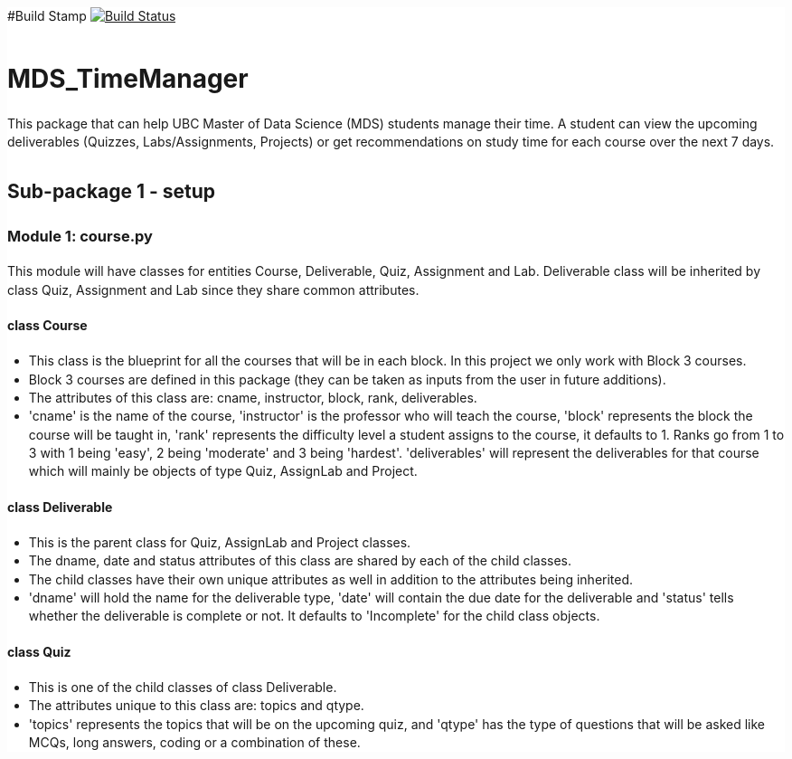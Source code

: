 #Build Stamp
[![Build Status](https://app.travis-ci.com/a-foote/MDS_TimeManager.svg?branch=main)](https://app.travis-ci.com/a-foote/MDS_TimeManager)

# MDS_TimeManager

This package that can help UBC Master of Data Science (MDS) students manage their time. A student can view the upcoming deliverables 
(Quizzes, Labs/Assignments, Projects) or get recommendations on study time for each course over the next 7 days.

## Sub-package 1 - setup

### Module 1: course.py

This module will have classes for entities Course, Deliverable, Quiz, Assignment and Lab. Deliverable class will be inherited by class 
Quiz, Assignment and Lab since they share common attributes.

#### class Course

- This class is the blueprint for all the courses that will be in each block. In this project we only work with Block 3 courses.
- Block 3 courses are defined in this package (they can be taken as inputs from the user in future additions).
- The attributes of this class are: cname, instructor, block, rank, deliverables.
- 'cname' is the name of the course, 'instructor' is the professor who will teach the course, 'block' represents the block the course
will be taught in, 'rank' represents the difficulty level a student assigns to the course, it defaults to 1. Ranks go from 1 to 3 with
1 being 'easy', 2 being 'moderate' and 3 being 'hardest'. 'deliverables' will represent the deliverables for that course which will mainly
be objects of type Quiz, AssignLab and Project. 
	
#### class Deliverable

- This is the parent class for Quiz, AssignLab and Project classes.
- The dname, date and status attributes of this class are shared by each of the child classes.
- The child classes have their own unique attributes as well in addition to the attributes being inherited.
- 'dname' will hold the name for the deliverable type, 'date' will contain the due date for the deliverable and 'status' tells whether
the deliverable is complete or not. It defaults to 'Incomplete' for the child class objects.

#### class Quiz

- This is one of the child classes of class Deliverable.
- The attributes unique to this class are: topics and qtype.
- 'topics' represents the topics that will be on the upcoming quiz, and 'qtype' has the type of questions that will be asked like MCQs,
long answers, coding or a combination of these. 

